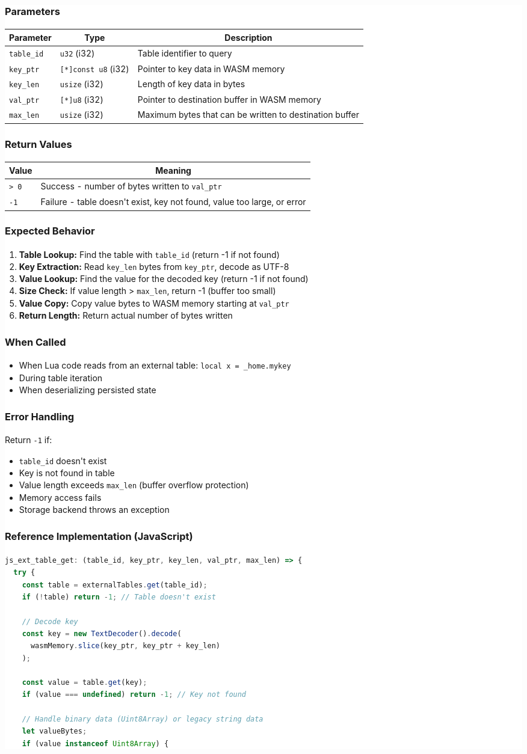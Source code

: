 ### Parameters

| Parameter | Type | Description |
|-----------|------|-------------|
| `table_id` | `u32` (i32) | Table identifier to query |
| `key_ptr` | `[*]const u8` (i32) | Pointer to key data in WASM memory |
| `key_len` | `usize` (i32) | Length of key data in bytes |
| `val_ptr` | `[*]u8` (i32) | Pointer to destination buffer in WASM memory |
| `max_len` | `usize` (i32) | Maximum bytes that can be written to destination buffer |

### Return Values

| Value | Meaning |
|-------|---------|
| `> 0` | Success - number of bytes written to `val_ptr` |
| `-1` | Failure - table doesn't exist, key not found, value too large, or error |

### Expected Behavior

1. **Table Lookup:** Find the table with `table_id` (return -1 if not found)
2. **Key Extraction:** Read `key_len` bytes from `key_ptr`, decode as UTF-8
3. **Value Lookup:** Find the value for the decoded key (return -1 if not found)
4. **Size Check:** If value length > `max_len`, return -1 (buffer too small)
5. **Value Copy:** Copy value bytes to WASM memory starting at `val_ptr`
6. **Return Length:** Return actual number of bytes written

### When Called

- When Lua code reads from an external table: `local x = _home.mykey`
- During table iteration
- When deserializing persisted state

### Error Handling

Return `-1` if:
- `table_id` doesn't exist
- Key is not found in table
- Value length exceeds `max_len` (buffer overflow protection)
- Memory access fails
- Storage backend throws an exception

### Reference Implementation (JavaScript)

```javascript
js_ext_table_get: (table_id, key_ptr, key_len, val_ptr, max_len) => {
  try {
    const table = externalTables.get(table_id);
    if (!table) return -1; // Table doesn't exist
    
    // Decode key
    const key = new TextDecoder().decode(
      wasmMemory.slice(key_ptr, key_ptr + key_len)
    );
    
    const value = table.get(key);
    if (value === undefined) return -1; // Key not found
    
    // Handle binary data (Uint8Array) or legacy string data
    let valueBytes;
    if (value instanceof Uint8Array) {
```